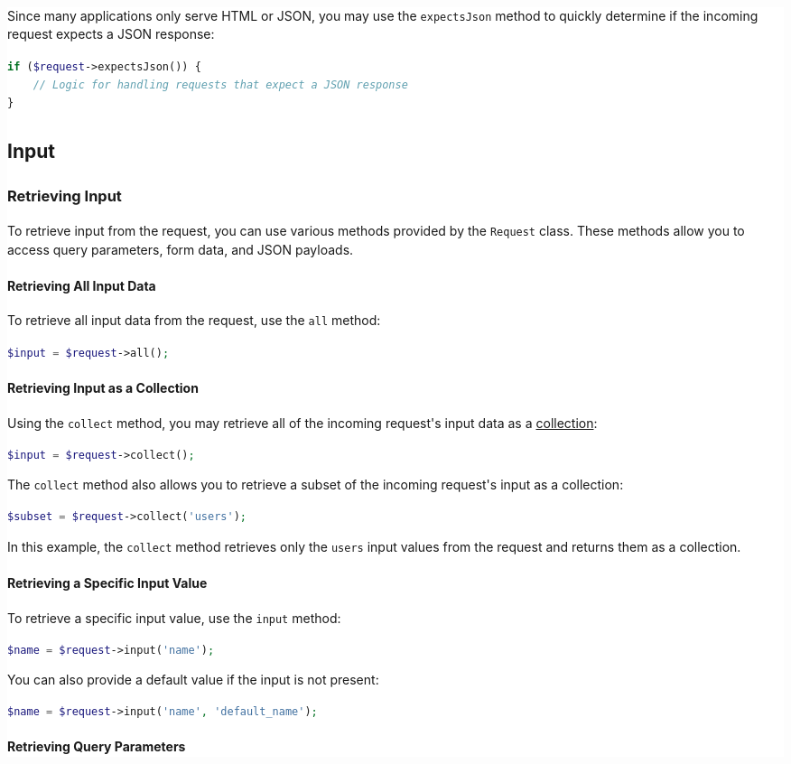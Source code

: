 Since many applications only serve HTML or JSON, you may use the `expectsJson` method to quickly determine if the incoming request expects a JSON response:

```php
if ($request->expectsJson()) {
    // Logic for handling requests that expect a JSON response
}
```

## Input

### Retrieving Input

To retrieve input from the request, you can use various methods provided by the `Request` class. These methods allow you to access query parameters, form data, and JSON payloads.

#### Retrieving All Input Data

To retrieve all input data from the request, use the `all` method:

```php
$input = $request->all();
```

#### Retrieving Input as a Collection

Using the `collect` method, you may retrieve all of the incoming request's input data as a [collection](collection.md):

```php
$input = $request->collect();
```

The `collect` method also allows you to retrieve a subset of the incoming request's input as a collection:

```php
$subset = $request->collect('users');
```

In this example, the `collect` method retrieves only the `users` input values from the request and returns them as a collection.

#### Retrieving a Specific Input Value

To retrieve a specific input value, use the `input` method:

```php
$name = $request->input('name');
```

You can also provide a default value if the input is not present:

```php
$name = $request->input('name', 'default_name');
```

#### Retrieving Query Parameters
